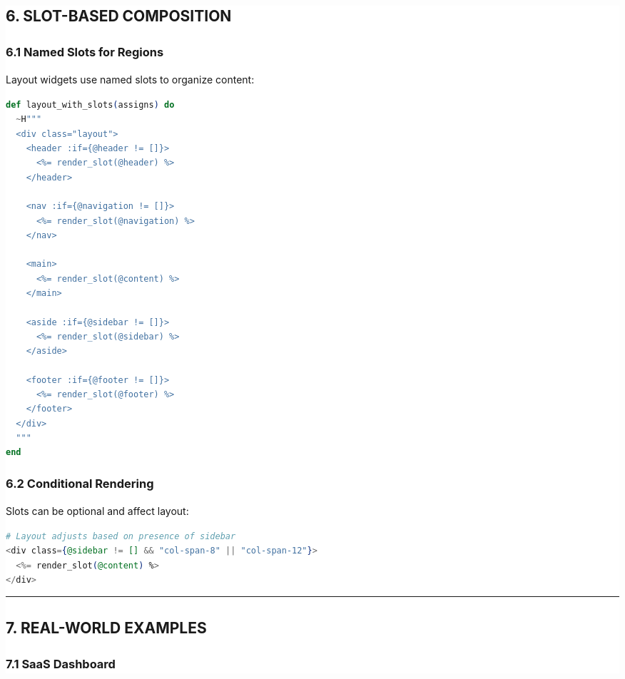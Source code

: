 
## 6. SLOT-BASED COMPOSITION

### 6.1 Named Slots for Regions

Layout widgets use named slots to organize content:

```elixir
def layout_with_slots(assigns) do
  ~H"""
  <div class="layout">
    <header :if={@header != []}>
      <%= render_slot(@header) %>
    </header>
    
    <nav :if={@navigation != []}>
      <%= render_slot(@navigation) %>
    </nav>
    
    <main>
      <%= render_slot(@content) %>
    </main>
    
    <aside :if={@sidebar != []}>
      <%= render_slot(@sidebar) %>
    </aside>
    
    <footer :if={@footer != []}>
      <%= render_slot(@footer) %>
    </footer>
  </div>
  """
end
```

### 6.2 Conditional Rendering

Slots can be optional and affect layout:

```elixir
# Layout adjusts based on presence of sidebar
<div class={@sidebar != [] && "col-span-8" || "col-span-12"}>
  <%= render_slot(@content) %>
</div>
```

---

## 7. REAL-WORLD EXAMPLES

### 7.1 SaaS Dashboard
